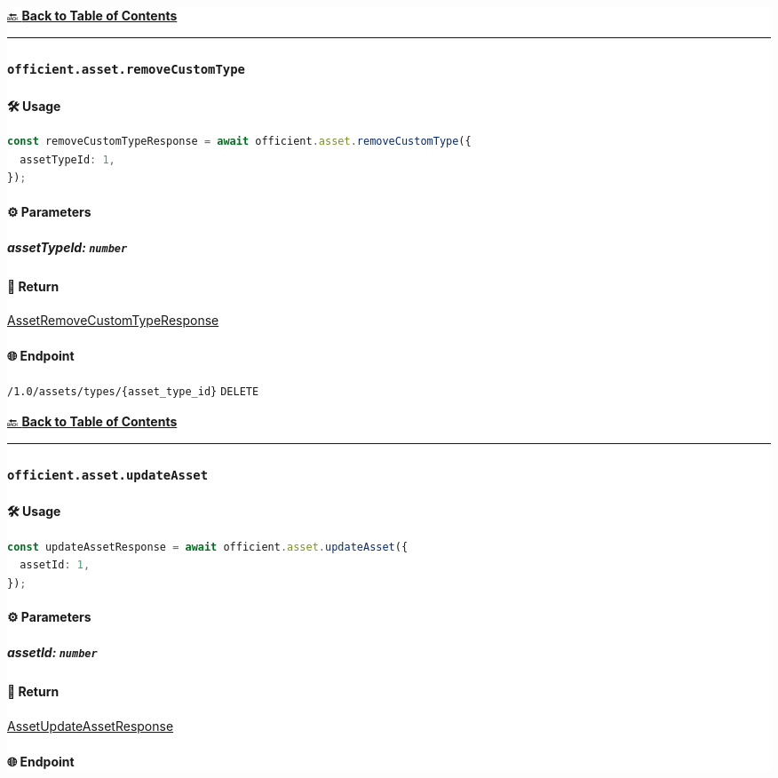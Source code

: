 [🔙 **Back to Table of Contents**](#table-of-contents)

---


### `officient.asset.removeCustomType`<a id="officientassetremovecustomtype"></a>



#### 🛠️ Usage<a id="🛠️-usage"></a>

```typescript
const removeCustomTypeResponse = await officient.asset.removeCustomType({
  assetTypeId: 1,
});
```

#### ⚙️ Parameters<a id="⚙️-parameters"></a>

##### assetTypeId: `number`<a id="assettypeid-number"></a>

#### 🔄 Return<a id="🔄-return"></a>

[AssetRemoveCustomTypeResponse](./models/asset-remove-custom-type-response.ts)

#### 🌐 Endpoint<a id="🌐-endpoint"></a>

`/1.0/assets/types/{asset_type_id}` `DELETE`

[🔙 **Back to Table of Contents**](#table-of-contents)

---


### `officient.asset.updateAsset`<a id="officientassetupdateasset"></a>



#### 🛠️ Usage<a id="🛠️-usage"></a>

```typescript
const updateAssetResponse = await officient.asset.updateAsset({
  assetId: 1,
});
```

#### ⚙️ Parameters<a id="⚙️-parameters"></a>

##### assetId: `number`<a id="assetid-number"></a>

#### 🔄 Return<a id="🔄-return"></a>

[AssetUpdateAssetResponse](./models/asset-update-asset-response.ts)

#### 🌐 Endpoint<a id="🌐-endpoint"></a>
